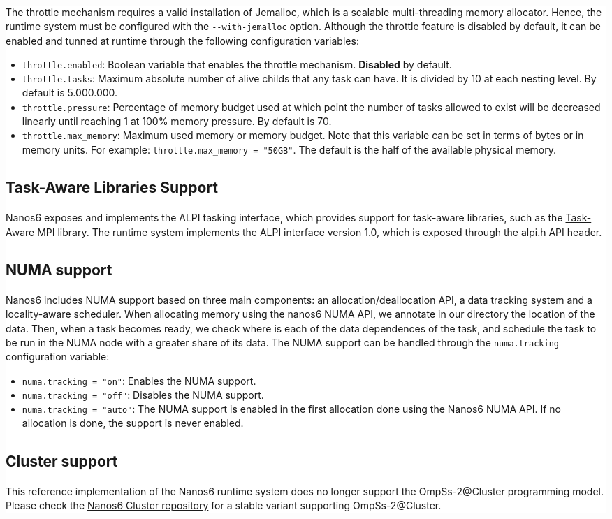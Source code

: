 The throttle mechanism requires a valid installation of Jemalloc, which is a scalable multi-threading memory allocator.
Hence, the runtime system must be configured with the ``--with-jemalloc`` option.
Although the throttle feature is disabled by default, it can be enabled and tunned at runtime through the following configuration variables:

* `throttle.enabled`: Boolean variable that enables the throttle mechanism. **Disabled** by default.
* `throttle.tasks`: Maximum absolute number of alive childs that any task can have. It is divided by 10 at each nesting level. By default is 5.000.000.
* `throttle.pressure`: Percentage of memory budget used at which point the number of tasks allowed to exist will be decreased linearly until reaching 1 at 100% memory pressure. By default is 70.
* `throttle.max_memory`: Maximum used memory or memory budget. Note that this variable can be set in terms of bytes or in memory units. For example: ``throttle.max_memory = "50GB"``. The default is the half of the available physical memory.

## Task-Aware Libraries Support

Nanos6 exposes and implements the ALPI tasking interface, which provides support for task-aware libraries, such as the [Task-Aware MPI](https://github.com/bsc-pm/tampi) library.
The runtime system implements the ALPI interface version 1.0, which is exposed through the [alpi.h](./api/nanos6/alpi.h) API header.

## NUMA support

Nanos6 includes NUMA support based on three main components: an allocation/deallocation API, a data tracking system and a locality-aware scheduler.
When allocating memory using the nanos6 NUMA API, we annotate in our directory the location of the data. Then, when a task becomes ready, we check where is each of the data dependences of the task, and schedule the task to be run in the NUMA node with a greater share of its data. The NUMA support can be handled through the `numa.tracking` configuration variable:
* `numa.tracking = "on"`: Enables the NUMA support.
* `numa.tracking = "off"`: Disables the NUMA support.
* `numa.tracking = "auto"`: The NUMA support is enabled in the first allocation done using the Nanos6 NUMA API. If no allocation is done, the support is never enabled.

## Cluster support

This reference implementation of the Nanos6 runtime system does no longer support the OmpSs-2@Cluster programming model.
Please check the [Nanos6 Cluster repository](https://github.com/bsc-pm/nanos6-cluster) for a stable variant supporting OmpSs-2@Cluster.
